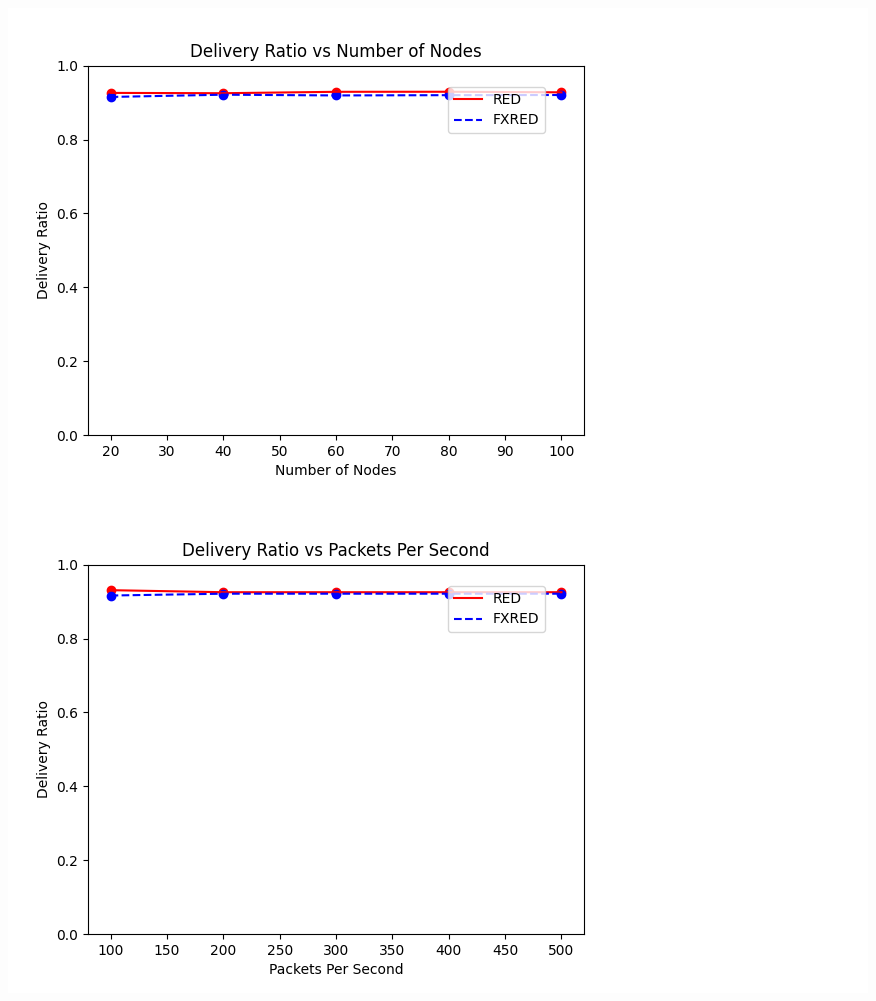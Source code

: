 ![Delivery Ratio vs Number of Nodes](wired/graphs/Delivery%20Ratio%20vs%20Number%20of%20Nodes.png)

![Delivery Ratio vs Packets Per Second](wired/graphs/Delivery%20Ratio%20vs%20Packets%20Per%20Second.png)
